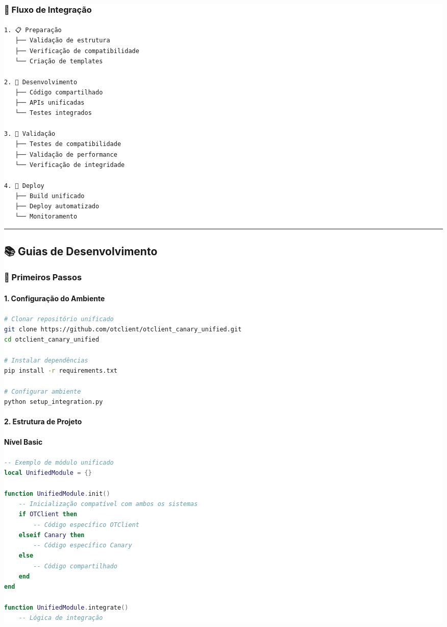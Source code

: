 ### 🔄 Fluxo de Integração

```
1. 📋 Preparação
   ├── Validação de estrutura
   ├── Verificação de compatibilidade
   └── Criação de templates

2. 🔧 Desenvolvimento
   ├── Código compartilhado
   ├── APIs unificadas
   └── Testes integrados

3. 🧪 Validação
   ├── Testes de compatibilidade
   ├── Validação de performance
   └── Verificação de integridade

4. 🚀 Deploy
   ├── Build unificado
   ├── Deploy automatizado
   └── Monitoramento
```

---

## 📚 Guias de Desenvolvimento

### 🚀 Primeiros Passos

#### 1. Configuração do Ambiente

```bash
# Clonar repositório unificado
git clone https://github.com/otclient/otclient_canary_unified.git
cd otclient_canary_unified

# Instalar dependências
pip install -r requirements.txt

# Configurar ambiente
python setup_integration.py
```

#### 2. Estrutura de Projeto

#### Nível Basic
```lua
-- Exemplo de módulo unificado
local UnifiedModule = {}

function UnifiedModule.init()
    -- Inicialização compatível com ambos os sistemas
    if OTClient then
        -- Código específico OTClient
    elseif Canary then
        -- Código específico Canary
    else
        -- Código compartilhado
    end
end

function UnifiedModule.integrate()
    -- Lógica de integração
```